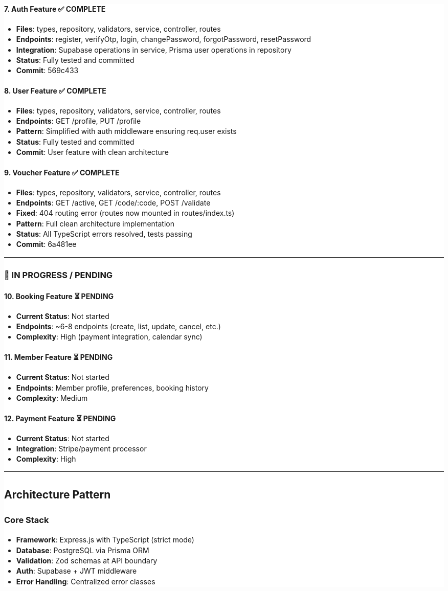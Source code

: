 #### 7. **Auth Feature** ✅ COMPLETE
- **Files**: types, repository, validators, service, controller, routes
- **Endpoints**: register, verifyOtp, login, changePassword, forgotPassword, resetPassword
- **Integration**: Supabase operations in service, Prisma user operations in repository
- **Status**: Fully tested and committed
- **Commit**: 569c433

#### 8. **User Feature** ✅ COMPLETE
- **Files**: types, repository, validators, service, controller, routes
- **Endpoints**: GET /profile, PUT /profile
- **Pattern**: Simplified with auth middleware ensuring req.user exists
- **Status**: Fully tested and committed
- **Commit**: User feature with clean architecture

#### 9. **Voucher Feature** ✅ COMPLETE
- **Files**: types, repository, validators, service, controller, routes
- **Endpoints**: GET /active, GET /code/:code, POST /validate
- **Fixed**: 404 routing error (routes now mounted in routes/index.ts)
- **Pattern**: Full clean architecture implementation
- **Status**: All TypeScript errors resolved, tests passing
- **Commit**: 6a481ee

---

### 🔄 IN PROGRESS / PENDING

#### 10. **Booking Feature** ⏳ PENDING
- **Current Status**: Not started
- **Endpoints**: ~6-8 endpoints (create, list, update, cancel, etc.)
- **Complexity**: High (payment integration, calendar sync)

#### 11. **Member Feature** ⏳ PENDING
- **Current Status**: Not started
- **Endpoints**: Member profile, preferences, booking history
- **Complexity**: Medium

#### 12. **Payment Feature** ⏳ PENDING
- **Current Status**: Not started
- **Integration**: Stripe/payment processor
- **Complexity**: High

---

## Architecture Pattern

### Core Stack
- **Framework**: Express.js with TypeScript (strict mode)
- **Database**: PostgreSQL via Prisma ORM
- **Validation**: Zod schemas at API boundary
- **Auth**: Supabase + JWT middleware
- **Error Handling**: Centralized error classes
